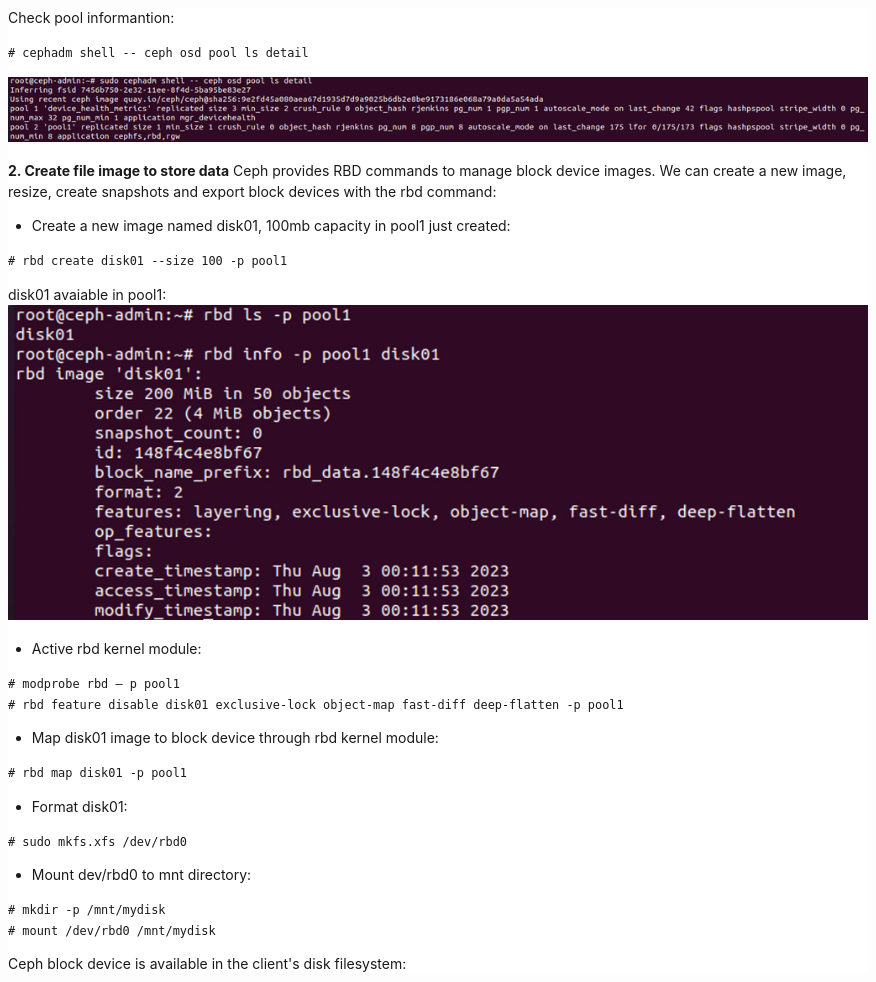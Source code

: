 Check pool informantion:
```
# cephadm shell -- ceph osd pool ls detail
```
<img src="Image/pool_details.jpg">

**2. Create file image to store data**
Ceph provides RBD commands to manage block device images. We can create a new image, resize, create snapshots and export block devices with the rbd command:
- Create a new image named disk01, 100mb capacity in pool1 just created:
```
# rbd create disk01 --size 100 -p pool1
```
disk01 avaiable in pool1:
<img src="Image/rbd_pool.jpg">
- Active rbd kernel module:
```
# modprobe rbd – p pool1
# rbd feature disable disk01 exclusive-lock object-map fast-diff deep-flatten -p pool1
```
- Map disk01 image to block device through rbd kernel module:
```
# rbd map disk01 -p pool1
```
- Format disk01:
```
# sudo mkfs.xfs /dev/rbd0
```
- Mount dev/rbd0 to mnt directory:
```
# mkdir -p /mnt/mydisk
# mount /dev/rbd0 /mnt/mydisk
```
Ceph block device is available in the client's disk filesystem: